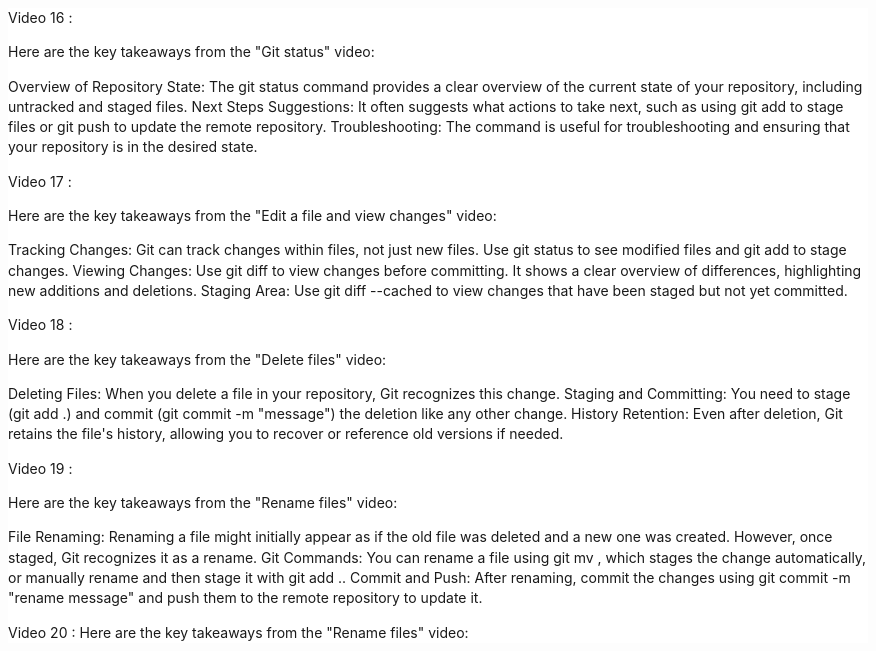 


Video 16 :


Here are the key takeaways from the "Git status" video:


Overview of Repository State: The git status command provides a clear overview of the current state of your repository, including untracked and staged files.
Next Steps Suggestions: It often suggests what actions to take next, such as using git add to stage files or git push to update the remote repository.
Troubleshooting: The command is useful for troubleshooting and ensuring that your repository is in the desired state.


Video 17 :


Here are the key takeaways from the "Edit a file and view changes" video:


Tracking Changes: Git can track changes within files, not just new files. Use git status to see modified files and git add to stage changes.
Viewing Changes: Use git diff to view changes before committing. It shows a clear overview of differences, highlighting new additions and deletions.
Staging Area: Use git diff --cached to view changes that have been staged but not yet committed.




Video 18 :


Here are the key takeaways from the "Delete files" video:


Deleting Files: When you delete a file in your repository, Git recognizes this change.
Staging and Committing: You need to stage (git add .) and commit (git commit -m "message") the deletion like any other change.
History Retention: Even after deletion, Git retains the file's history, allowing you to recover or reference old versions if needed.






Video 19 :


Here are the key takeaways from the "Rename files" video:


File Renaming: Renaming a file might initially appear as if the old file was deleted and a new one was created. However, once staged, Git recognizes it as a rename.
Git Commands: You can rename a file using git mv <oldname> <newname>, which stages the change automatically, or manually rename and then stage it with git add ..
Commit and Push: After renaming, commit the changes using git commit -m "rename message" and push them to the remote repository to update it.


Video 20 :
Here are the key takeaways from the "Rename files" video:
